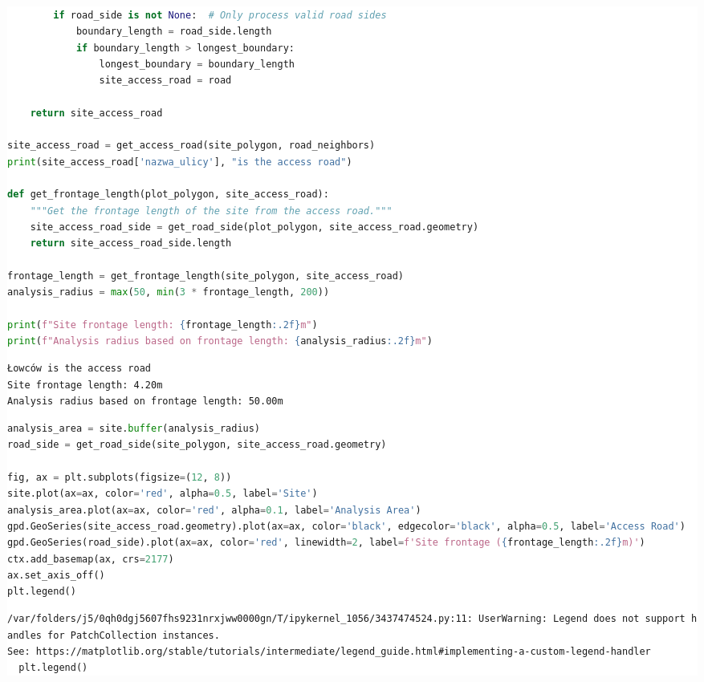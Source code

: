 ```python
        if road_side is not None:  # Only process valid road sides
            boundary_length = road_side.length
            if boundary_length > longest_boundary:
                longest_boundary = boundary_length
                site_access_road = road
    
    return site_access_road

site_access_road = get_access_road(site_polygon, road_neighbors)
print(site_access_road['nazwa_ulicy'], "is the access road")

def get_frontage_length(plot_polygon, site_access_road):
    """Get the frontage length of the site from the access road."""
    site_access_road_side = get_road_side(plot_polygon, site_access_road.geometry)
    return site_access_road_side.length

frontage_length = get_frontage_length(site_polygon, site_access_road)
analysis_radius = max(50, min(3 * frontage_length, 200))

print(f"Site frontage length: {frontage_length:.2f}m")
print(f"Analysis radius based on frontage length: {analysis_radius:.2f}m")

```

    Łowców is the access road
    Site frontage length: 4.20m
    Analysis radius based on frontage length: 50.00m



```python
analysis_area = site.buffer(analysis_radius)
road_side = get_road_side(site_polygon, site_access_road.geometry)

fig, ax = plt.subplots(figsize=(12, 8))
site.plot(ax=ax, color='red', alpha=0.5, label='Site')
analysis_area.plot(ax=ax, color='red', alpha=0.1, label='Analysis Area')
gpd.GeoSeries(site_access_road.geometry).plot(ax=ax, color='black', edgecolor='black', alpha=0.5, label='Access Road')
gpd.GeoSeries(road_side).plot(ax=ax, color='red', linewidth=2, label=f'Site frontage ({frontage_length:.2f}m)')
ctx.add_basemap(ax, crs=2177)
ax.set_axis_off()
plt.legend()

```

    /var/folders/j5/0qh0dgj5607fhs9231nrxjww0000gn/T/ipykernel_1056/3437474524.py:11: UserWarning: Legend does not support handles for PatchCollection instances.
    See: https://matplotlib.org/stable/tutorials/intermediate/legend_guide.html#implementing-a-custom-legend-handler
      plt.legend()

